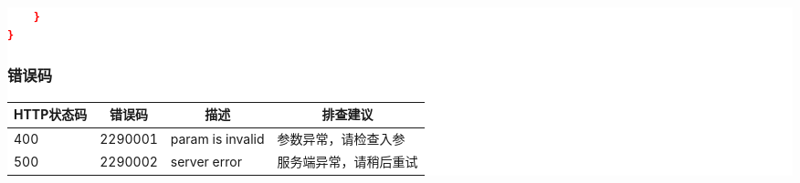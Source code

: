 ```json
    }
}
```

### 错误码

HTTP状态码 | 错误码 | 描述 | 排查建议
--- | --- | --- | ---
400 | 2290001 | param is invalid | 参数异常，请检查入参
500 | 2290002 | server error | 服务端异常，请稍后重试
